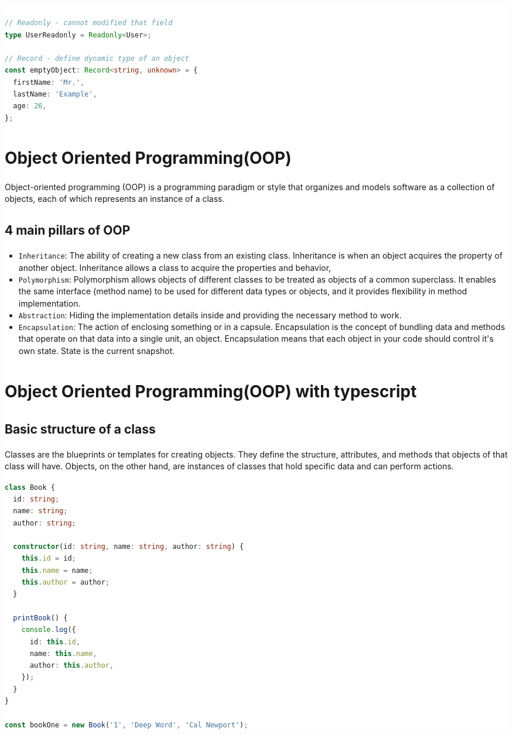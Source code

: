 ```ts

// Readonly - cannot modified that field
type UserReadonly = Readonly<User>;

// Record - define dynamic type of an object
const emptyObject: Record<string, unknown> = {
  firstName: 'Mr.',
  lastName: 'Example',
  age: 26,
};
```

# Object Oriented Programming(OOP)

Object-oriented programming (OOP) is a programming paradigm or style that organizes and models software as a collection of objects, each of which represents an instance of a class.

## 4 main pillars of OOP

- `Inheritance`: The ability of creating a new class from an existing class. Inheritance is when an object acquires the property of another object. Inheritance allows a class to acquire the properties and behavior,
- `Polymorphism`: Polymorphism allows objects of different classes to be treated as objects of a common superclass. It enables the same interface (method name) to be used for different data types or objects, and it provides flexibility in method implementation.
- `Abstraction`: Hiding the implementation details inside and providing the necessary method to work.
- `Encapsulation`: The action of enclosing something or in a capsule. Encapsulation is the concept of bundling data and methods that operate on that data into a single unit, an object. Encapsulation means that each object in your code should control it's own state. State is the current snapshot.

# Object Oriented Programming(OOP) with typescript

## Basic structure of a class

Classes are the blueprints or templates for creating objects. They define the structure, attributes, and methods that objects of that class will have. Objects, on the other hand, are instances of classes that hold specific data and can perform actions.

```ts
class Book {
  id: string;
  name: string;
  author: string;

  constructor(id: string, name: string, author: string) {
    this.id = id;
    this.name = name;
    this.author = author;
  }

  printBook() {
    console.log({
      id: this.id,
      name: this.name,
      author: this.author,
    });
  }
}

const bookOne = new Book('1', 'Deep Word', 'Cal Newport');
```
